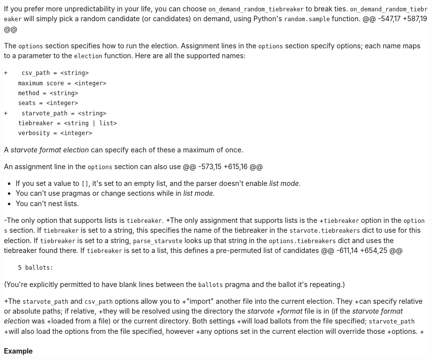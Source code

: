  If you prefer more unpredictability in your life,
 you can choose `on_demand_random_tiebreaker`
 to break ties.  `on_demand_random_tiebreaker` will
 simply pick a random candidate (or candidates)
 on demand, using Python's `random.sample` function.
@@ -547,17 +587,19 @@
 
 The `options` section specifies how to run the election.
 Assignment lines in the `options` section specify options;
 each name maps to a parameter to the `election` function.
 Here are all the supported names:
 
 ```
+    csv_path = <string>
     maximum score = <integer>
     method = <string>
     seats = <integer>
+    starvote_path = <string>
     tiebreaker = <string | list>
     verbosity = <integer>
 ```
 
 A *starvote format election* can specify each of these a maximum of once.
 
 An assignment line in the `options` section can also use
@@ -573,15 +615,16 @@
 
 * If you set a value to `[]`, it's set to an empty
   list, and the parser doesn't enable *list mode.*
 * You can't use pragmas or change sections while
   in *list mode.*
 * You can't nest lists.
 
-The only option that supports lists is `tiebreaker`.
+The only assignment that supports lists is the
+`tiebreaker` option in the `options` section.
 If `tiebreaker` is set to a string, this specifies
 the name of the tiebreaker in the `starvote.tiebreakers`
 dict to use for this election.  If `tiebreaker` is set
 to a string, `parse_starvote` looks up that string in
 the `options.tiebreakers` dict and uses the tiebreaker
 found there.  If `tiebreaker` is set
 to a list, this defines a pre-permuted list of candidates
@@ -611,14 +654,25 @@
 ```
     5 ballots:
 ```
 
 (You're explicitly permitted to have blank lines between the
 `ballots` pragma and the ballot it's repeating.)
 
+The `starvote_path` and `csv_path` options allow you to
+"import" another file into the current election.  They
+can specify relative or absolute paths; if relative,
+they will be resolved using the directory the *starvote
+format* file is in (if the *starvote format election* was
+loaded from a file) or the current directory.  Both settings
+will load ballots from the file specified; `starvote_path`
+will also load the options from the file specified, however
+any options set in the current election will override those
+options.
+
 #### Example
 